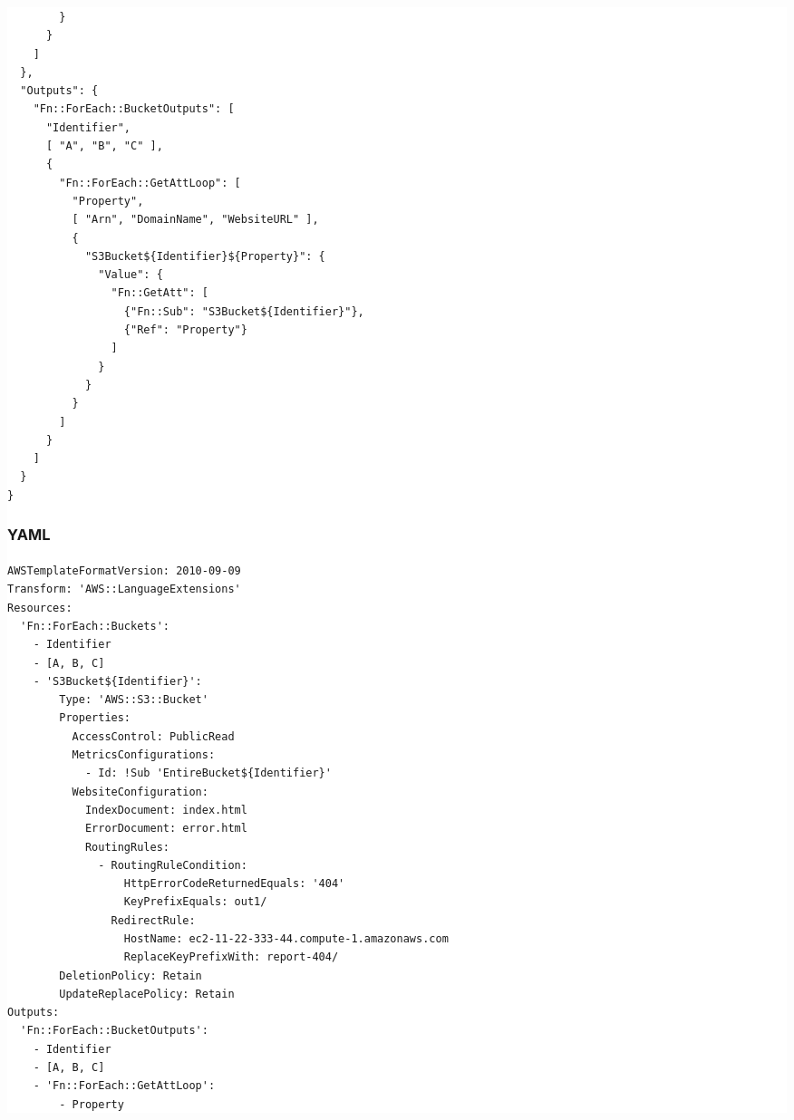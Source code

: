 ```
        }
      }
    ]
  },
  "Outputs": {
    "Fn::ForEach::BucketOutputs": [
      "Identifier",
      [ "A", "B", "C" ],
      {
        "Fn::ForEach::GetAttLoop": [
          "Property",
          [ "Arn", "DomainName", "WebsiteURL" ],
          {
            "S3Bucket${Identifier}${Property}": {
              "Value": {
                "Fn::GetAtt": [
                  {"Fn::Sub": "S3Bucket${Identifier}"},
                  {"Ref": "Property"}
                ]
              }
            }
          }
        ]
      }
    ]
  }
}
```

### YAML<a name="intrinsic-function-reference-foreach-example-outputs.yaml"></a>

```
AWSTemplateFormatVersion: 2010-09-09
Transform: 'AWS::LanguageExtensions'
Resources:
  'Fn::ForEach::Buckets':
    - Identifier
    - [A, B, C]
    - 'S3Bucket${Identifier}':
        Type: 'AWS::S3::Bucket'
        Properties:
          AccessControl: PublicRead
          MetricsConfigurations:
            - Id: !Sub 'EntireBucket${Identifier}'
          WebsiteConfiguration:
            IndexDocument: index.html
            ErrorDocument: error.html
            RoutingRules:
              - RoutingRuleCondition:
                  HttpErrorCodeReturnedEquals: '404'
                  KeyPrefixEquals: out1/
                RedirectRule:
                  HostName: ec2-11-22-333-44.compute-1.amazonaws.com
                  ReplaceKeyPrefixWith: report-404/
        DeletionPolicy: Retain
        UpdateReplacePolicy: Retain
Outputs:
  'Fn::ForEach::BucketOutputs':
    - Identifier
    - [A, B, C]
    - 'Fn::ForEach::GetAttLoop':
        - Property
```